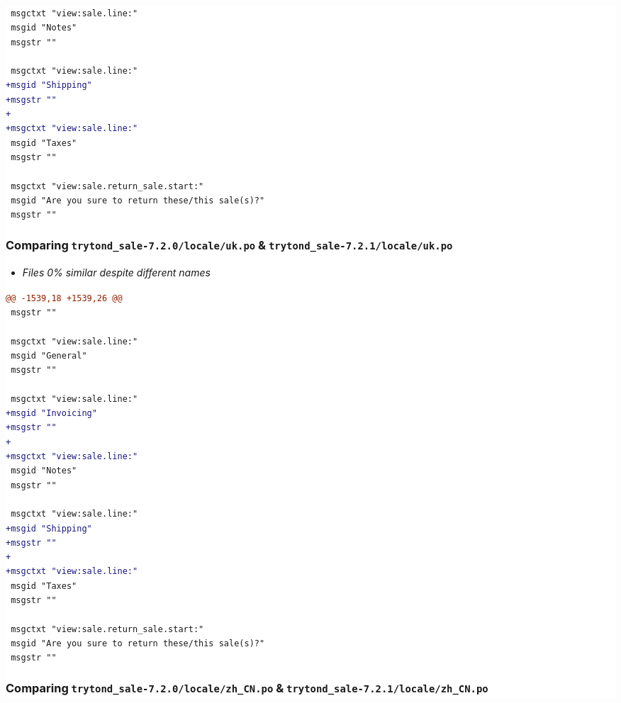 ```diff
 msgctxt "view:sale.line:"
 msgid "Notes"
 msgstr ""
 
 msgctxt "view:sale.line:"
+msgid "Shipping"
+msgstr ""
+
+msgctxt "view:sale.line:"
 msgid "Taxes"
 msgstr ""
 
 msgctxt "view:sale.return_sale.start:"
 msgid "Are you sure to return these/this sale(s)?"
 msgstr ""
```

### Comparing `trytond_sale-7.2.0/locale/uk.po` & `trytond_sale-7.2.1/locale/uk.po`

 * *Files 0% similar despite different names*

```diff
@@ -1539,18 +1539,26 @@
 msgstr ""
 
 msgctxt "view:sale.line:"
 msgid "General"
 msgstr ""
 
 msgctxt "view:sale.line:"
+msgid "Invoicing"
+msgstr ""
+
+msgctxt "view:sale.line:"
 msgid "Notes"
 msgstr ""
 
 msgctxt "view:sale.line:"
+msgid "Shipping"
+msgstr ""
+
+msgctxt "view:sale.line:"
 msgid "Taxes"
 msgstr ""
 
 msgctxt "view:sale.return_sale.start:"
 msgid "Are you sure to return these/this sale(s)?"
 msgstr ""
```

### Comparing `trytond_sale-7.2.0/locale/zh_CN.po` & `trytond_sale-7.2.1/locale/zh_CN.po`
